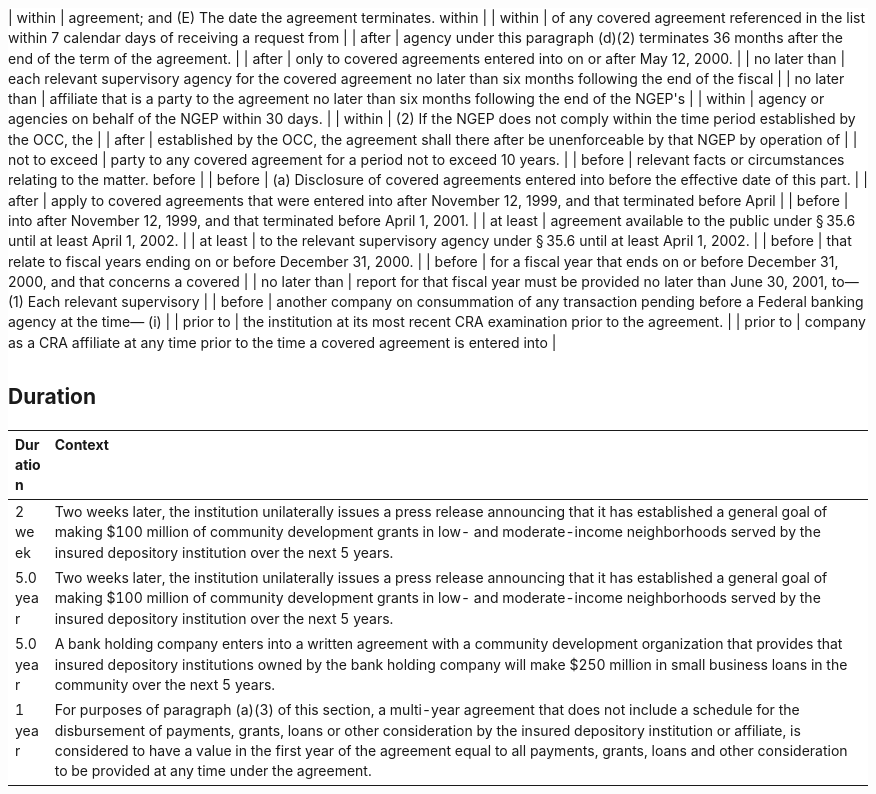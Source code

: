 | within        | agreement; and (E) The date the agreement terminates. within                                                        |
| within        | of any covered agreement referenced in the list within 7 calendar days of receiving a request from                  |
| after         | agency under this paragraph (d)(2) terminates 36 months after  the end of the term of the agreement.                |
| after         | only to covered agreements entered into on or after  May 12, 2000.                                                  |
| no later than | each relevant supervisory agency for the covered agreement no later than six months following the end of the fiscal |
| no later than | affiliate that is a party to the agreement no later than six months following the end of the NGEP's                 |
| within        | agency or agencies on behalf of the NGEP within  30 days.                                                           |
| within        | (2) If the NGEP does not comply  within the time period established by the OCC, the                                 |
| after         | established by the OCC, the agreement shall there after be unenforceable by that NGEP by operation of               |
| not to exceed | party to any covered agreement for a period not to exceed  10 years.                                                |
| before        | relevant facts or circumstances relating to the matter. before                                                      |
| before        | (a) Disclosure of covered agreements entered into  before  the effective date of this part.                         |
| after         | apply to covered agreements that were entered into after November 12, 1999, and that terminated before April        |
| before        | into after November 12, 1999, and that terminated before  April 1, 2001.                                            |
| at least      | agreement available to the public under &#167;&#8201;35.6 until at least  April 1, 2002.                            |
| at least      | to the relevant supervisory agency under &#167;&#8201;35.6 until at least  April 1, 2002.                           |
| before        | that relate to fiscal years ending on or before  December 31, 2000.                                                 |
| before        | for a fiscal year that ends on or before December 31, 2000, and that concerns a covered                             |
| no later than | report for that fiscal year must be provided no later than June 30, 2001, to&#8212; (1) Each relevant supervisory   |
| before        | another company on consummation of any transaction pending before a Federal banking agency at the time&#8212; (i)   |
| prior to      | the institution at its most recent CRA examination prior to  the agreement.                                         |
| prior to      | company as a CRA affiliate at any time prior to the time a covered agreement is entered into                        |


## Duration

| Duration   | Context                                                                                                                                                                                                                                                                                                                                                                                                                                                                                      |
|:-----------|:---------------------------------------------------------------------------------------------------------------------------------------------------------------------------------------------------------------------------------------------------------------------------------------------------------------------------------------------------------------------------------------------------------------------------------------------------------------------------------------------|
| 2 week     | Two weeks later, the institution unilaterally issues a press release announcing that it has established a general goal of making $100 million of community development grants in low- and moderate-income neighborhoods served by the insured depository institution over the next 5 years.                                                                                                                                                                                                  |
| 5.0 year   | Two weeks later, the institution unilaterally issues a press release announcing that it has established a general goal of making $100 million of community development grants in low- and moderate-income neighborhoods served by the insured depository institution over the next 5 years.                                                                                                                                                                                                  |
| 5.0 year   | A bank holding company enters into a written agreement with a community development organization that provides that insured depository institutions owned by the bank holding company will make $250 million in small business loans in the community over the next 5 years.                                                                                                                                                                                                                 |
| 1 year     | For purposes of paragraph (a)(3) of this section, a multi-year agreement that does not include a schedule for the disbursement of payments, grants, loans or other consideration by the insured depository institution or affiliate, is considered to have a value in the first year of the agreement equal to all payments, grants, loans and other consideration to be provided at any time under the agreement.                                                                           |
